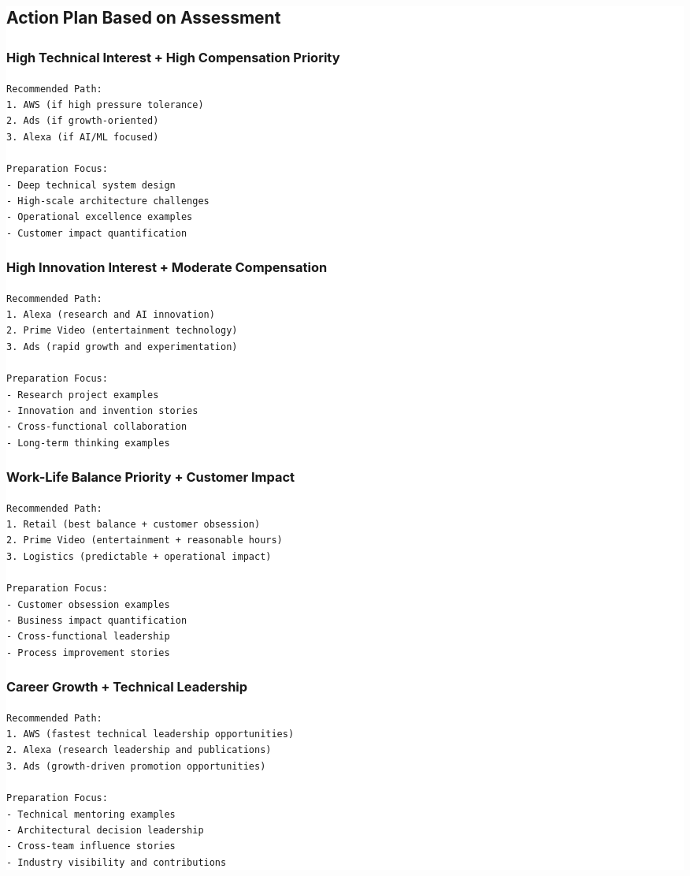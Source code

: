 ## Action Plan Based on Assessment

### High Technical Interest + High Compensation Priority
```
Recommended Path:
1. AWS (if high pressure tolerance)
2. Ads (if growth-oriented)
3. Alexa (if AI/ML focused)

Preparation Focus:
- Deep technical system design
- High-scale architecture challenges
- Operational excellence examples
- Customer impact quantification
```

### High Innovation Interest + Moderate Compensation
```
Recommended Path:
1. Alexa (research and AI innovation)
2. Prime Video (entertainment technology)
3. Ads (rapid growth and experimentation)

Preparation Focus:
- Research project examples
- Innovation and invention stories
- Cross-functional collaboration
- Long-term thinking examples
```

### Work-Life Balance Priority + Customer Impact
```
Recommended Path:
1. Retail (best balance + customer obsession)
2. Prime Video (entertainment + reasonable hours)
3. Logistics (predictable + operational impact)

Preparation Focus:
- Customer obsession examples
- Business impact quantification
- Cross-functional leadership
- Process improvement stories
```

### Career Growth + Technical Leadership
```
Recommended Path:
1. AWS (fastest technical leadership opportunities)
2. Alexa (research leadership and publications)
3. Ads (growth-driven promotion opportunities)

Preparation Focus:
- Technical mentoring examples
- Architectural decision leadership
- Cross-team influence stories
- Industry visibility and contributions
```
